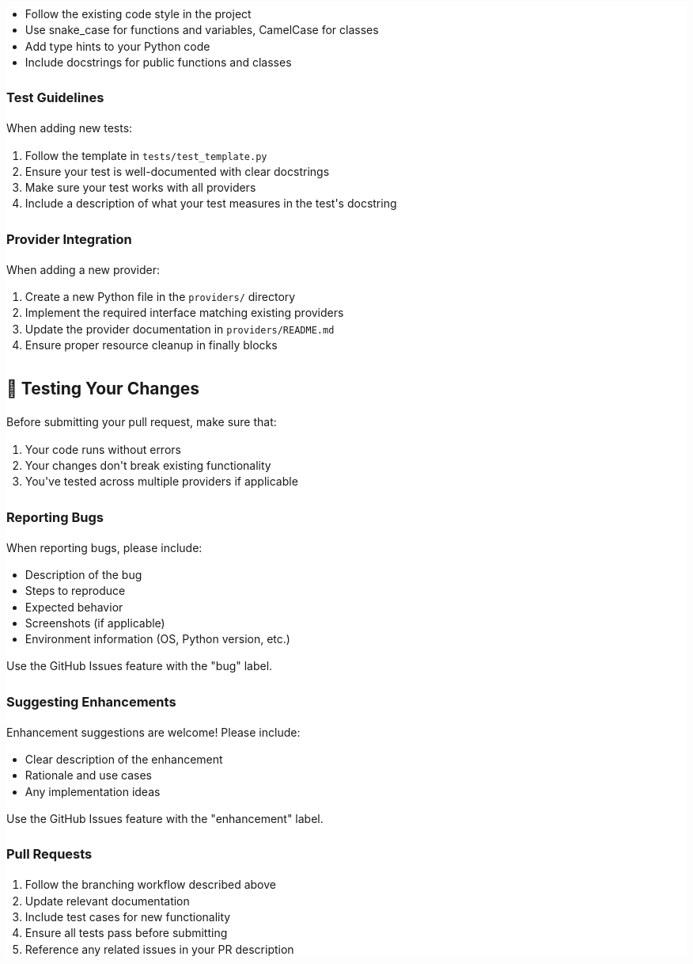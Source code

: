 - Follow the existing code style in the project
- Use snake_case for functions and variables, CamelCase for classes
- Add type hints to your Python code
- Include docstrings for public functions and classes

### Test Guidelines

When adding new tests:

1. Follow the template in `tests/test_template.py`
2. Ensure your test is well-documented with clear docstrings
3. Make sure your test works with all providers
4. Include a description of what your test measures in the test's docstring

### Provider Integration

When adding a new provider:

1. Create a new Python file in the `providers/` directory
2. Implement the required interface matching existing providers
3. Update the provider documentation in `providers/README.md`
4. Ensure proper resource cleanup in finally blocks

## 🧪 Testing Your Changes

Before submitting your pull request, make sure that:

1. Your code runs without errors
2. Your changes don't break existing functionality
3. You've tested across multiple providers if applicable

### Reporting Bugs

When reporting bugs, please include:
- Description of the bug
- Steps to reproduce
- Expected behavior
- Screenshots (if applicable)
- Environment information (OS, Python version, etc.)

Use the GitHub Issues feature with the "bug" label.

### Suggesting Enhancements

Enhancement suggestions are welcome! Please include:
- Clear description of the enhancement
- Rationale and use cases
- Any implementation ideas

Use the GitHub Issues feature with the "enhancement" label.

### Pull Requests

1. Follow the branching workflow described above
2. Update relevant documentation
3. Include test cases for new functionality
4. Ensure all tests pass before submitting
5. Reference any related issues in your PR description
